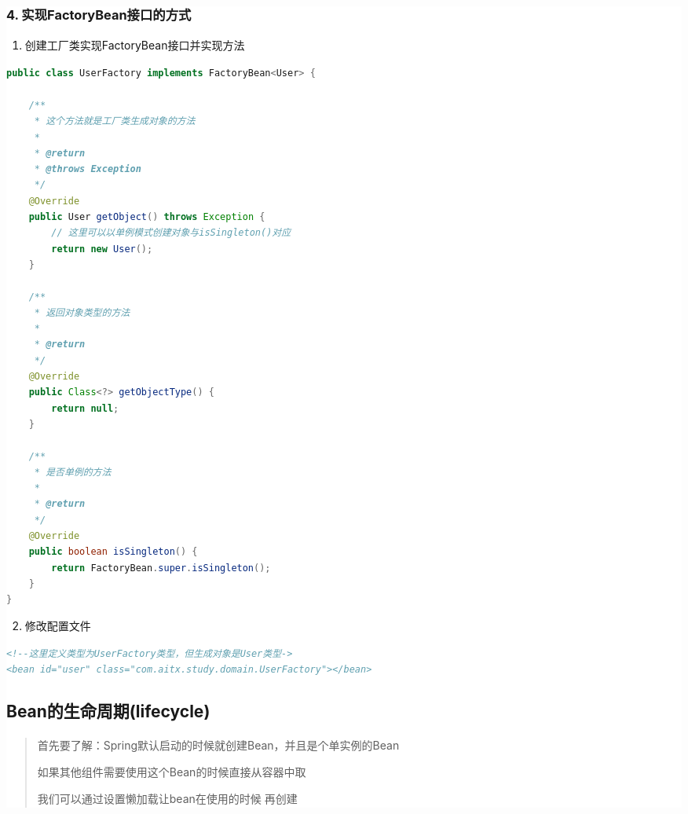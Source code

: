 ### 4. 实现FactoryBean接口的方式

1. 创建工厂类实现FactoryBean接口并实现方法

```java
public class UserFactory implements FactoryBean<User> {

    /**
     * 这个方法就是工厂类生成对象的方法
     *
     * @return
     * @throws Exception
     */
    @Override
    public User getObject() throws Exception {
        // 这里可以以单例模式创建对象与isSingleton()对应
        return new User();
    }

    /**
     * 返回对象类型的方法
     *
     * @return
     */
    @Override
    public Class<?> getObjectType() {
        return null;
    }

    /**
     * 是否单例的方法
     *
     * @return
     */
    @Override
    public boolean isSingleton() {
        return FactoryBean.super.isSingleton();
    }
}
```

2. 修改配置文件

```xml
<!--这里定义类型为UserFactory类型，但生成对象是User类型->
<bean id="user" class="com.aitx.study.domain.UserFactory"></bean>
```

## Bean的生命周期(lifecycle)

> 首先要了解：Spring默认启动的时候就创建Bean，并且是个单实例的Bean
>
> 如果其他组件需要使用这个Bean的时候直接从容器中取 
>
> 我们可以通过设置懒加载让bean在使用的时候 再创建
